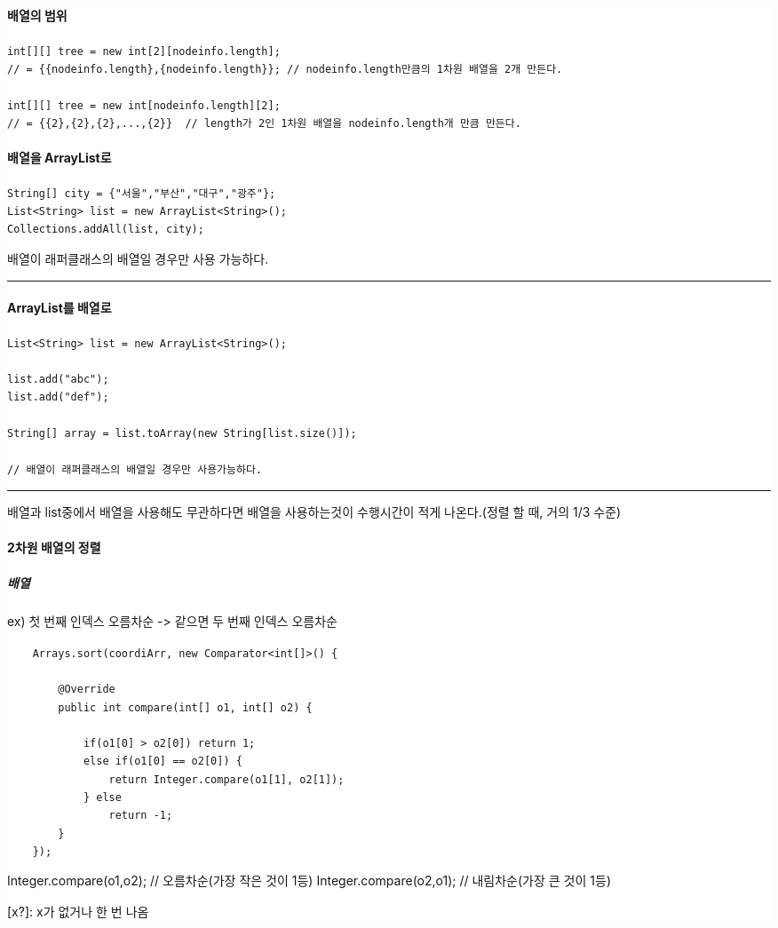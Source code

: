 
#### 배열의 범위

	int[][] tree = new int[2][nodeinfo.length];
	// = {{nodeinfo.length},{nodeinfo.length}}; // nodeinfo.length만큼의 1차원 배열을 2개 만든다.
	
	int[][] tree = new int[nodeinfo.length][2];
	// = {{2},{2},{2},...,{2}}  // length가 2인 1차원 배열을 nodeinfo.length개 만큼 만든다.



#### 배열을 ArrayList로

	String[] city = {"서울","부산","대구","광주"};
	List<String> list = new ArrayList<String>();
	Collections.addAll(list, city);

배열이 래퍼클래스의 배열일 경우만 사용 가능하다.

---

#### ArrayList를 배열로

	List<String> list = new ArrayList<String>();

	list.add("abc");
	list.add("def");

	String[] array = list.toArray(new String[list.size()]);

	// 배열이 래퍼클래스의 배열일 경우만 사용가능하다.

---

배열과 list중에서 배열을 사용해도 무관하다면 배열을 사용하는것이 수행시간이 적게 나온다.(정렬 할 때, 거의 1/3 수준)


#### 2차원 배열의 정렬

##### 배열

ex) 첫 번째 인덱스 오름차순 -> 같으면 두 번째 인덱스 오름차순 


		Arrays.sort(coordiArr, new Comparator<int[]>() {

			@Override
			public int compare(int[] o1, int[] o2) {
				
				if(o1[0] > o2[0]) return 1;
				else if(o1[0] == o2[0]) {
					return Integer.compare(o1[1], o2[1]);
				} else
					return -1;
			}
		});

Integer.compare(o1,o2); // 오름차순(가장 작은 것이 1등)
Integer.compare(o2,o1); // 내림차순(가장 큰 것이 1등)


[x?]: x가 없거나 한 번 나옴